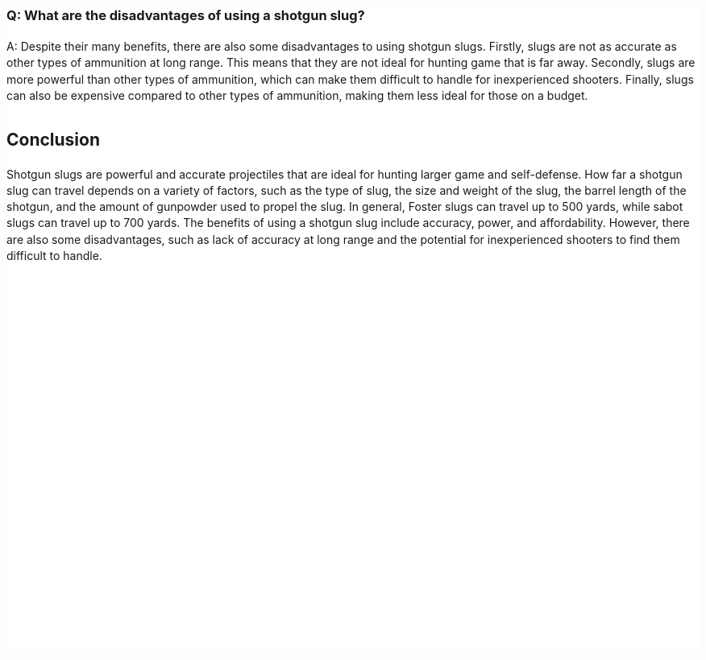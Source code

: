 <h3>Q: What are the disadvantages of using a shotgun slug?</h3>
A: Despite their many benefits, there are also some disadvantages to using shotgun slugs. Firstly, slugs are not as accurate as other types of ammunition at long range. This means that they are not ideal for hunting game that is far away. Secondly, slugs are more powerful than other types of ammunition, which can make them difficult to handle for inexperienced shooters. Finally, slugs can also be expensive compared to other types of ammunition, making them less ideal for those on a budget. 

<h2>Conclusion</h2>
Shotgun slugs are powerful and accurate projectiles that are ideal for hunting larger game and self-defense. How far a shotgun slug can travel depends on a variety of factors, such as the type of slug, the size and weight of the slug, the barrel length of the shotgun, and the amount of gunpowder used to propel the slug. In general, Foster slugs can travel up to 500 yards, while sabot slugs can travel up to 700 yards. The benefits of using a shotgun slug include accuracy, power, and affordability. However, there are also some disadvantages, such as lack of accuracy at long range and the potential for inexperienced shooters to find them difficult to handle.

<div style="position: relative; padding-bottom: 56.25%; overflow: hidden"><iframe src="https://www.youtube.com/embed/nNTyCcip-ks" frameborder="0" allow="accelerometer; autoplay; clipboard-write; encrypted-media; gyroscope; picture-in-picture; web-share" allowfullscreen style="position: absolute; top: 0; left: 0; width: 100%; height: 100%;"></iframe>
</div>